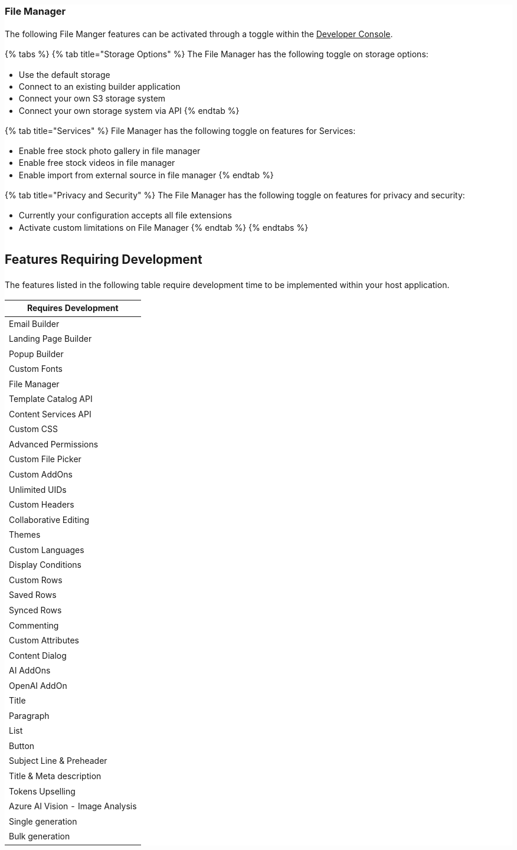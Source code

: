 ### File Manager

The following File Manger features can be activated through a toggle within the [Developer Console](https://developers.beefree.io/accounts/login/?from=website\_menu).

{% tabs %}
{% tab title="Storage Options" %}
The File Manager has the following toggle on storage options:

* Use the default storage
* Connect to an existing builder application
* Connect your own S3 storage system
* Connect your own storage system via API
{% endtab %}

{% tab title="Services" %}
File Manager has the following toggle on features for Services:

* Enable free stock photo gallery in file manager
* Enable free stock videos in file manager
* Enable import from external source in file manager
{% endtab %}

{% tab title="Privacy and Security" %}
The File Manager has the following toggle on features for privacy and security:

* Currently your configuration accepts all file extensions
* Activate custom limitations on File Manager
{% endtab %}
{% endtabs %}

## Features Requiring Development

The features listed in the following table require development time to be implemented within your host application.

<table data-view="cards" data-full-width="false"><thead><tr><th>Requires Development</th></tr></thead><tbody><tr><td>Email Builder</td></tr><tr><td>Landing Page Builder</td></tr><tr><td>Popup Builder</td></tr><tr><td>Custom Fonts</td></tr><tr><td>File Manager</td></tr><tr><td>Template Catalog API</td></tr><tr><td>Content Services API</td></tr><tr><td>Custom CSS</td></tr><tr><td>Advanced Permissions</td></tr><tr><td>Custom File Picker</td></tr><tr><td>Custom AddOns</td></tr><tr><td>Unlimited UIDs</td></tr><tr><td>Custom Headers</td></tr><tr><td>Collaborative Editing</td></tr><tr><td>Themes</td></tr><tr><td>Custom Languages</td></tr><tr><td>Display Conditions</td></tr><tr><td>Custom Rows</td></tr><tr><td>Saved Rows</td></tr><tr><td>Synced Rows</td></tr><tr><td>Commenting</td></tr><tr><td>Custom Attributes</td></tr><tr><td>Content Dialog</td></tr><tr><td>AI AddOns</td></tr><tr><td>OpenAI AddOn</td></tr><tr><td>Title</td></tr><tr><td>Paragraph</td></tr><tr><td>List</td></tr><tr><td>Button</td></tr><tr><td>Subject Line &#x26; Preheader</td></tr><tr><td>Title &#x26; Meta description</td></tr><tr><td>Tokens Upselling</td></tr><tr><td>Azure AI Vision - Image Analysis</td></tr><tr><td>Single generation</td></tr><tr><td>Bulk generation</td></tr></tbody></table>


